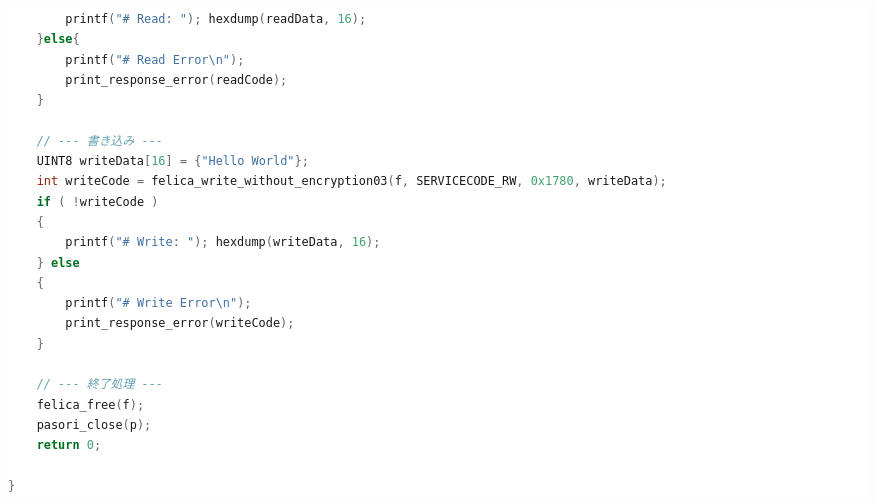```cpp:main.cpp
		printf("# Read: "); hexdump(readData, 16);
	}else{
		printf("# Read Error\n");
		print_response_error(readCode);
	}

	// --- 書き込み --- 
	UINT8 writeData[16] = {"Hello World"};
	int writeCode = felica_write_without_encryption03(f, SERVICECODE_RW, 0x1780, writeData);
	if ( !writeCode )
	{
		printf("# Write: "); hexdump(writeData, 16);
	} else
	{
		printf("# Write Error\n");
		print_response_error(writeCode);
	}

	// --- 終了処理 --- 
	felica_free(f);
	pasori_close(p);
	return 0;

}
```
